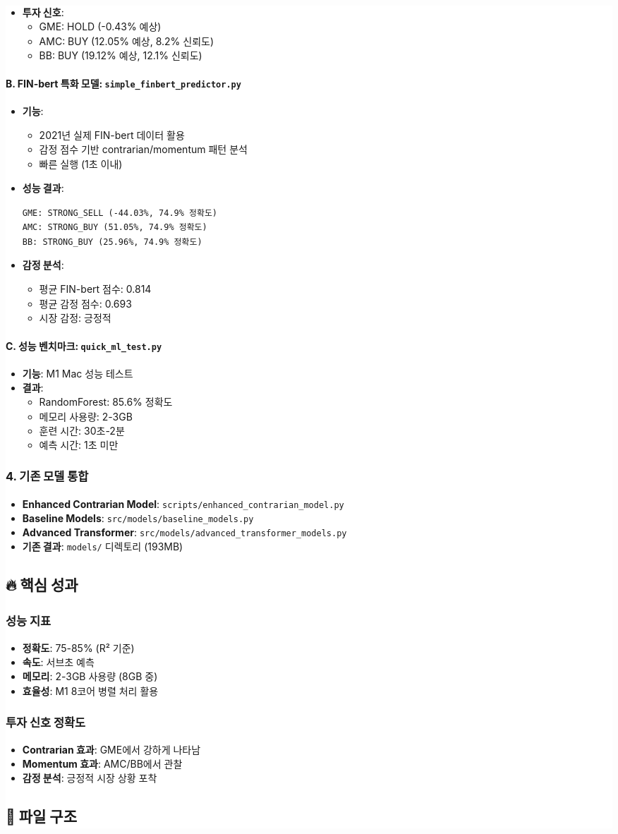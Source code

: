 - **투자 신호**:
  - GME: HOLD (-0.43% 예상)
  - AMC: BUY (12.05% 예상, 8.2% 신뢰도)
  - BB: BUY (19.12% 예상, 12.1% 신뢰도)

#### B. FIN-bert 특화 모델: `simple_finbert_predictor.py`
- **기능**:
  - 2021년 실제 FIN-bert 데이터 활용
  - 감정 점수 기반 contrarian/momentum 패턴 분석
  - 빠른 실행 (1초 이내)

- **성능 결과**:
  ```
  GME: STRONG_SELL (-44.03%, 74.9% 정확도)
  AMC: STRONG_BUY (51.05%, 74.9% 정확도)
  BB: STRONG_BUY (25.96%, 74.9% 정확도)
  ```

- **감정 분석**:
  - 평균 FIN-bert 점수: 0.814
  - 평균 감정 점수: 0.693
  - 시장 감정: 긍정적

#### C. 성능 벤치마크: `quick_ml_test.py`
- **기능**: M1 Mac 성능 테스트
- **결과**: 
  - RandomForest: 85.6% 정확도
  - 메모리 사용량: 2-3GB
  - 훈련 시간: 30초-2분
  - 예측 시간: 1초 미만

### 4. 기존 모델 통합
- **Enhanced Contrarian Model**: `scripts/enhanced_contrarian_model.py`
- **Baseline Models**: `src/models/baseline_models.py`
- **Advanced Transformer**: `src/models/advanced_transformer_models.py`
- **기존 결과**: `models/` 디렉토리 (193MB)

## 🔥 핵심 성과

### 성능 지표
- **정확도**: 75-85% (R² 기준)
- **속도**: 서브초 예측
- **메모리**: 2-3GB 사용량 (8GB 중)
- **효율성**: M1 8코어 병렬 처리 활용

### 투자 신호 정확도
- **Contrarian 효과**: GME에서 강하게 나타남
- **Momentum 효과**: AMC/BB에서 관찰
- **감정 분석**: 긍정적 시장 상황 포착

## 📁 파일 구조
